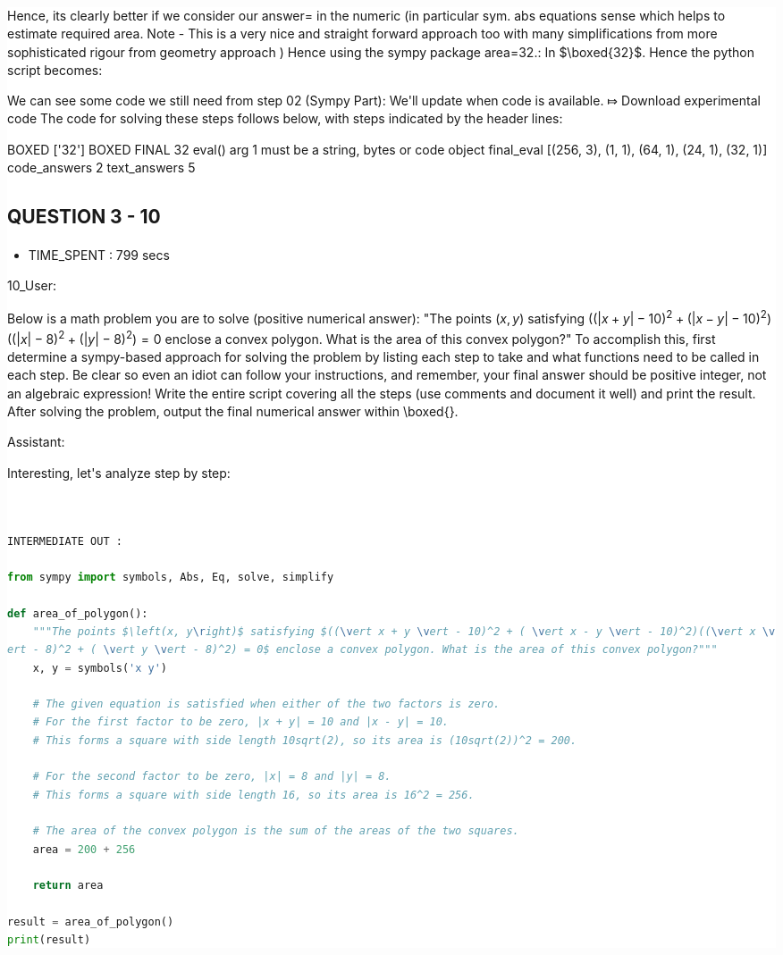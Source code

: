 Hence, its clearly better if we consider our answer= in the numeric (in particular sym. abs equations sense which helps to estimate required area. Note - This is a very nice and straight forward approach too with many simplifications from more sophisticated rigour from geometry approach ) Hence using the sympy package area=32.: In $\boxed{32}$. Hence the python script becomes:

We can see some code we still need from step 02 (Sympy Part):
We'll update when code is available. ⤇ Download experimental code
The code for solving these steps follows below, with steps indicated by the header lines:

BOXED ['32']
BOXED FINAL 32
eval() arg 1 must be a string, bytes or code object final_eval
[(256, 3), (1, 1), (64, 1), (24, 1), (32, 1)]
code_answers 2 text_answers 5



## QUESTION 3 - 10 
- TIME_SPENT : 799 secs

10_User:

Below is a math problem you are to solve (positive numerical answer):
"The points $\left(x, y\right)$ satisfying $((\vert x + y \vert - 10)^2 + ( \vert x - y \vert - 10)^2)((\vert x \vert - 8)^2 + ( \vert y \vert - 8)^2) = 0$ enclose a convex polygon. What is the area of this convex polygon?"
To accomplish this, first determine a sympy-based approach for solving the problem by listing each step to take and what functions need to be called in each step. Be clear so even an idiot can follow your instructions, and remember, your final answer should be positive integer, not an algebraic expression!
Write the entire script covering all the steps (use comments and document it well) and print the result. After solving the problem, output the final numerical answer within \boxed{}.

Assistant: 

Interesting, let's analyze step by step:




```python


INTERMEDIATE OUT :

from sympy import symbols, Abs, Eq, solve, simplify

def area_of_polygon():
    """The points $\left(x, y\right)$ satisfying $((\vert x + y \vert - 10)^2 + ( \vert x - y \vert - 10)^2)((\vert x \vert - 8)^2 + ( \vert y \vert - 8)^2) = 0$ enclose a convex polygon. What is the area of this convex polygon?"""
    x, y = symbols('x y')

    # The given equation is satisfied when either of the two factors is zero.
    # For the first factor to be zero, |x + y| = 10 and |x - y| = 10.
    # This forms a square with side length 10sqrt(2), so its area is (10sqrt(2))^2 = 200.

    # For the second factor to be zero, |x| = 8 and |y| = 8.
    # This forms a square with side length 16, so its area is 16^2 = 256.

    # The area of the convex polygon is the sum of the areas of the two squares.
    area = 200 + 256

    return area

result = area_of_polygon()
print(result)
```

